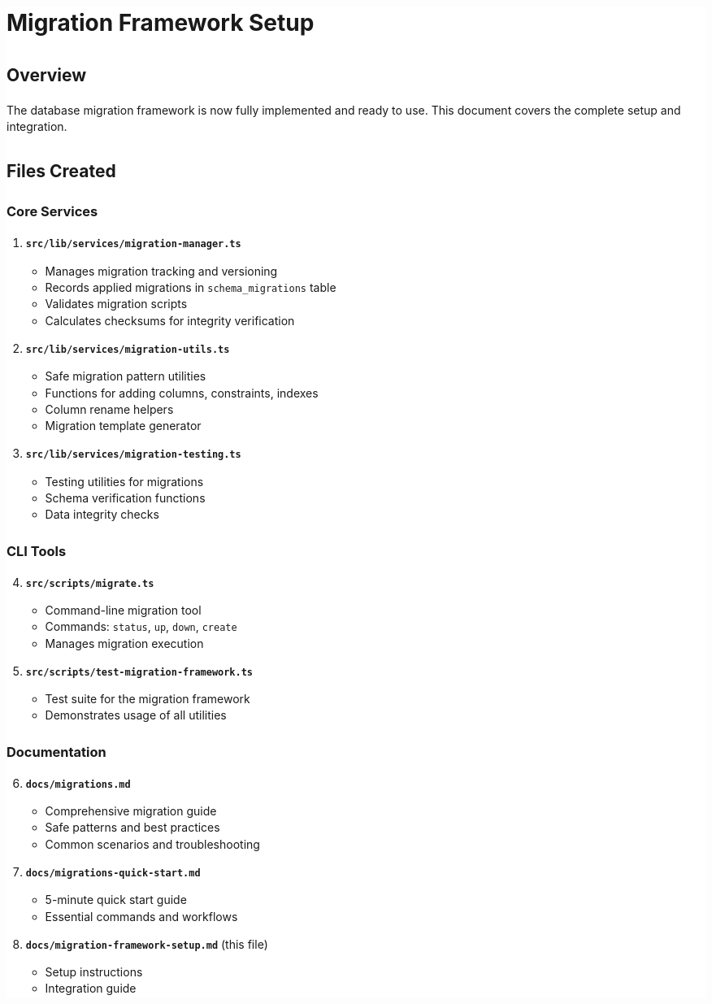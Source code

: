 # Migration Framework Setup

## Overview

The database migration framework is now fully implemented and ready to use. This document covers the complete setup and integration.

## Files Created

### Core Services

1. **`src/lib/services/migration-manager.ts`**
   - Manages migration tracking and versioning
   - Records applied migrations in `schema_migrations` table
   - Validates migration scripts
   - Calculates checksums for integrity verification

2. **`src/lib/services/migration-utils.ts`**
   - Safe migration pattern utilities
   - Functions for adding columns, constraints, indexes
   - Column rename helpers
   - Migration template generator

3. **`src/lib/services/migration-testing.ts`**
   - Testing utilities for migrations
   - Schema verification functions
   - Data integrity checks

### CLI Tools

4. **`src/scripts/migrate.ts`**
   - Command-line migration tool
   - Commands: `status`, `up`, `down`, `create`
   - Manages migration execution

5. **`src/scripts/test-migration-framework.ts`**
   - Test suite for the migration framework
   - Demonstrates usage of all utilities

### Documentation

6. **`docs/migrations.md`**
   - Comprehensive migration guide
   - Safe patterns and best practices
   - Common scenarios and troubleshooting

7. **`docs/migrations-quick-start.md`**
   - 5-minute quick start guide
   - Essential commands and workflows

8. **`docs/migration-framework-setup.md`** (this file)
   - Setup instructions
   - Integration guide
